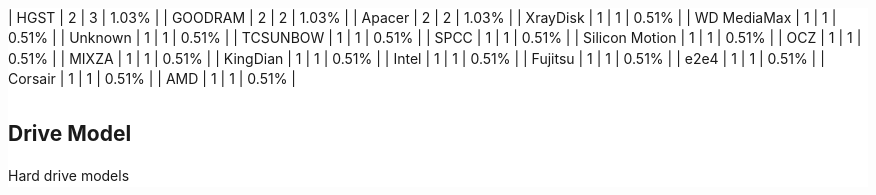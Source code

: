 | HGST                | 2        | 3      | 1.03%   |
| GOODRAM             | 2        | 2      | 1.03%   |
| Apacer              | 2        | 2      | 1.03%   |
| XrayDisk            | 1        | 1      | 0.51%   |
| WD MediaMax         | 1        | 1      | 0.51%   |
| Unknown             | 1        | 1      | 0.51%   |
| TCSUNBOW            | 1        | 1      | 0.51%   |
| SPCC                | 1        | 1      | 0.51%   |
| Silicon Motion      | 1        | 1      | 0.51%   |
| OCZ                 | 1        | 1      | 0.51%   |
| MIXZA               | 1        | 1      | 0.51%   |
| KingDian            | 1        | 1      | 0.51%   |
| Intel               | 1        | 1      | 0.51%   |
| Fujitsu             | 1        | 1      | 0.51%   |
| e2e4                | 1        | 1      | 0.51%   |
| Corsair             | 1        | 1      | 0.51%   |
| AMD                 | 1        | 1      | 0.51%   |

Drive Model
-----------

Hard drive models
